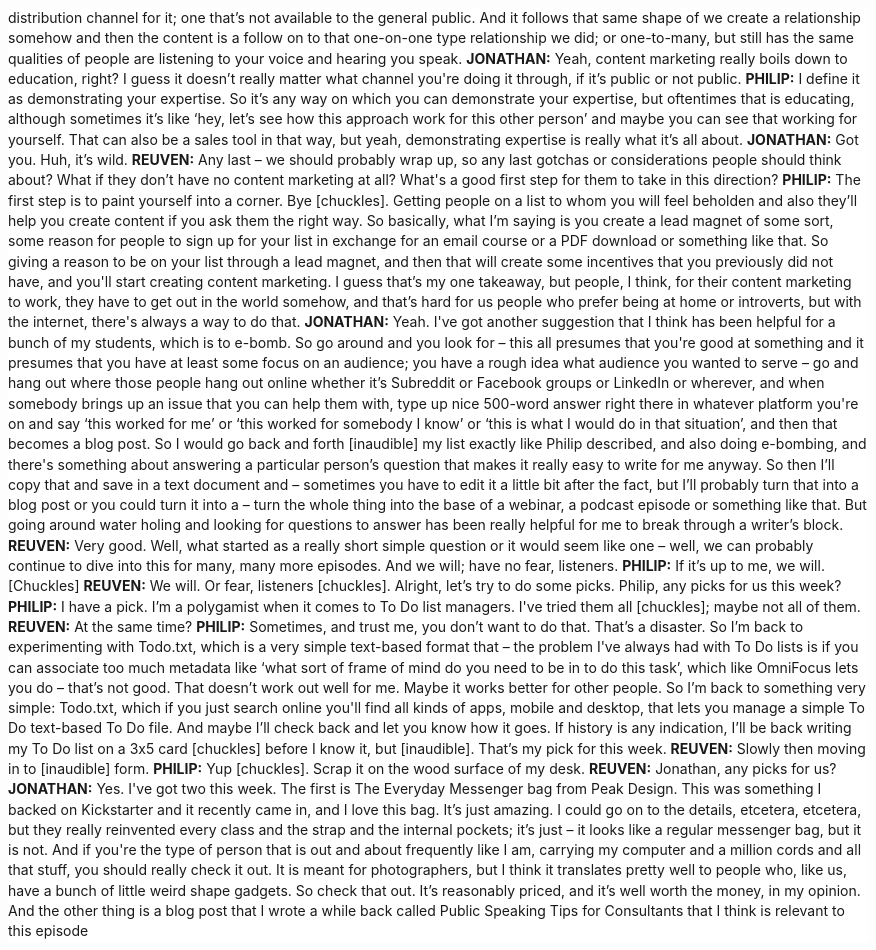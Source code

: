distribution channel for it; one that’s not available to the general public. And it follows that same shape of we create a relationship somehow and then the content is a follow on to that one-on-one type relationship we did; or one-to-many, but still has the same qualities of people are listening to your voice and hearing you speak. **JONATHAN:** Yeah, content marketing really boils down to education, right? I guess it doesn’t really matter what channel you're doing it through, if it’s public or not public. **PHILIP:** I define it as demonstrating your expertise. So it’s any way on which you can demonstrate your expertise, but oftentimes that is educating, although sometimes it’s like ‘hey, let’s see how this approach work for this other person’ and maybe you can see that working for yourself. That can also be a sales tool in that way, but yeah, demonstrating expertise is really what it’s all about. **JONATHAN:** Got you. Huh, it’s wild. **REUVEN:** Any last – we should probably wrap up, so any last gotchas or considerations people should think about? What if they don’t have no content marketing at all? What's a good first step for them to take in this direction? **PHILIP:** The first step is to paint yourself into a corner. Bye [chuckles]. Getting people on a list to whom you will feel beholden and also they’ll help you create content if you ask them the right way. So basically, what I’m saying is you create a lead magnet of some sort, some reason for people to sign up for your list in exchange for an email course or a PDF download or something like that. So giving a reason to be on your list through a lead magnet, and then that will create some incentives that you previously did not have, and you'll start creating content marketing. I guess that’s my one takeaway, but people, I think, for their content marketing to work, they have to get out in the world somehow, and that’s hard for us people who prefer being at home or introverts, but with the internet, there's always a way to do that. **JONATHAN:** Yeah. I've got another suggestion that I think has been helpful for a bunch of my students, which is to e-bomb. So go around and you look for – this all presumes that you're good at something and it presumes that you have at least some focus on an audience; you have a rough idea what audience you wanted to serve – go and hang out where those people hang out online whether it’s Subreddit or Facebook groups or LinkedIn or wherever, and when somebody brings up an issue that you can help them with, type up nice 500-word answer right there in whatever platform you're on and say ‘this worked for me’ or ‘this worked for somebody I know’ or ‘this is what I would do in that situation’, and then that becomes a blog post. So I would go back and forth [inaudible] my list exactly like Philip described, and also doing e-bombing, and there's something about answering a particular person’s question that makes it really easy to write for me anyway. So then I’ll copy that and save in a text document and – sometimes you have to edit it a little bit after the fact, but I’ll probably turn that into a blog post or you could turn it into a – turn the whole thing into the base of a webinar, a podcast episode or something like that. But going around water holing and looking for questions to answer has been really helpful for me to break through a writer’s block. **REUVEN:** Very good. Well, what started as a really short simple question or it would seem like one – well, we can probably continue to dive into this for many, many more episodes. And we will; have no fear, listeners. **PHILIP:** If it’s up to me, we will. [Chuckles] **REUVEN:** We will. Or fear, listeners [chuckles]. Alright, let’s try to do some picks. Philip, any picks for us this week? **PHILIP:** I have a pick. I’m a polygamist when it comes to To Do list managers. I've tried them all [chuckles]; maybe not all of them. **REUVEN:** At the same time? **PHILIP:** Sometimes, and trust me, you don’t want to do that. That’s a disaster. So I’m back to experimenting with Todo.txt, which is a very simple text-based format that – the problem I've always had with To Do lists is if you can associate too much metadata like ‘what sort of frame of mind do you need to be in to do this task’, which like OmniFocus lets you do – that’s not good. That doesn’t work out well for me. Maybe it works better for other people. So I’m back to something very simple: Todo.txt, which if you just search online you'll find all kinds of apps, mobile and desktop, that lets you manage a simple To Do text-based To Do file. And maybe I’ll check back and let you know how it goes. If history is any indication, I’ll be back writing my To Do list on a 3x5 card [chuckles] before I know it, but [inaudible]. That’s my pick for this week. **REUVEN:** Slowly then moving in to [inaudible] form. **PHILIP:** Yup [chuckles]. Scrap it on the wood surface of my desk. **REUVEN:** Jonathan, any picks for us? **JONATHAN:** Yes. I've got two this week. The first is The Everyday Messenger bag from Peak Design. This was something I backed on Kickstarter and it recently came in, and I love this bag. It’s just amazing. I could go on to the details, etcetera, etcetera, but they really reinvented every class and the strap and the internal pockets; it’s just – it looks like a regular messenger bag, but it is not. And if you're the type of person that is out and about frequently like I am, carrying my computer and a million cords and all that stuff, you should really check it out. It is meant for photographers, but I think it translates pretty well to people who, like us, have a bunch of little weird shape gadgets. So check that out. It’s reasonably priced, and it’s well worth the money, in my opinion. And the other thing is a blog post that I wrote a while back called Public Speaking Tips for Consultants that I think is relevant to this episode